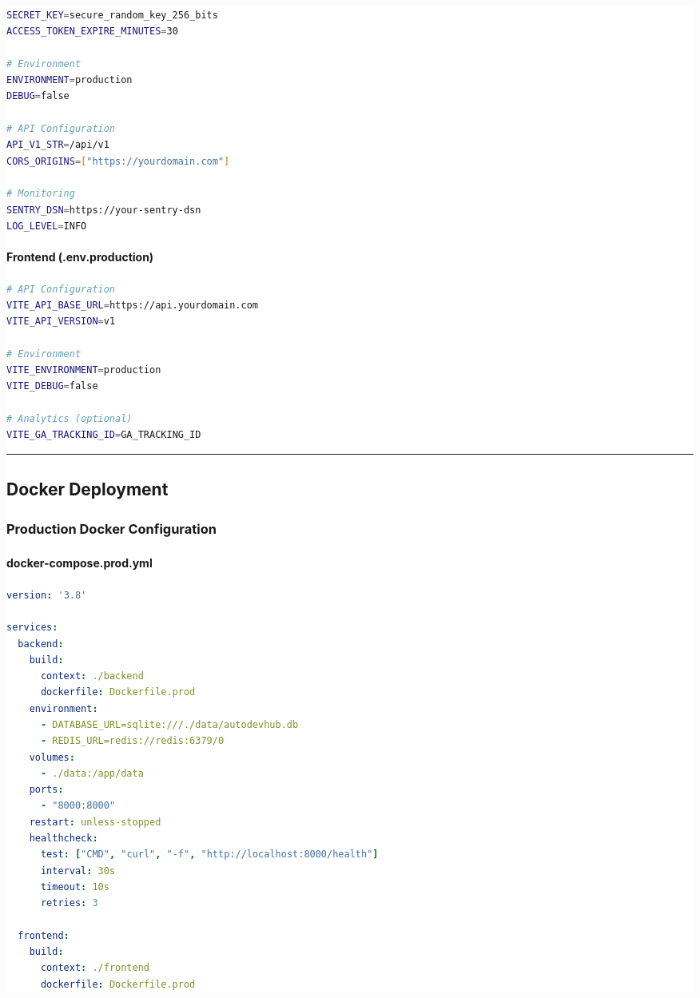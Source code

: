 ```bash
SECRET_KEY=secure_random_key_256_bits
ACCESS_TOKEN_EXPIRE_MINUTES=30

# Environment
ENVIRONMENT=production
DEBUG=false

# API Configuration
API_V1_STR=/api/v1
CORS_ORIGINS=["https://yourdomain.com"]

# Monitoring
SENTRY_DSN=https://your-sentry-dsn
LOG_LEVEL=INFO
```

#### Frontend (.env.production)
```bash
# API Configuration
VITE_API_BASE_URL=https://api.yourdomain.com
VITE_API_VERSION=v1

# Environment
VITE_ENVIRONMENT=production
VITE_DEBUG=false

# Analytics (optional)
VITE_GA_TRACKING_ID=GA_TRACKING_ID
```

---

## Docker Deployment

### Production Docker Configuration

#### docker-compose.prod.yml
```yaml
version: '3.8'

services:
  backend:
    build:
      context: ./backend
      dockerfile: Dockerfile.prod
    environment:
      - DATABASE_URL=sqlite:///./data/autodevhub.db
      - REDIS_URL=redis://redis:6379/0
    volumes:
      - ./data:/app/data
    ports:
      - "8000:8000"
    restart: unless-stopped
    healthcheck:
      test: ["CMD", "curl", "-f", "http://localhost:8000/health"]
      interval: 30s
      timeout: 10s
      retries: 3

  frontend:
    build:
      context: ./frontend
      dockerfile: Dockerfile.prod
```